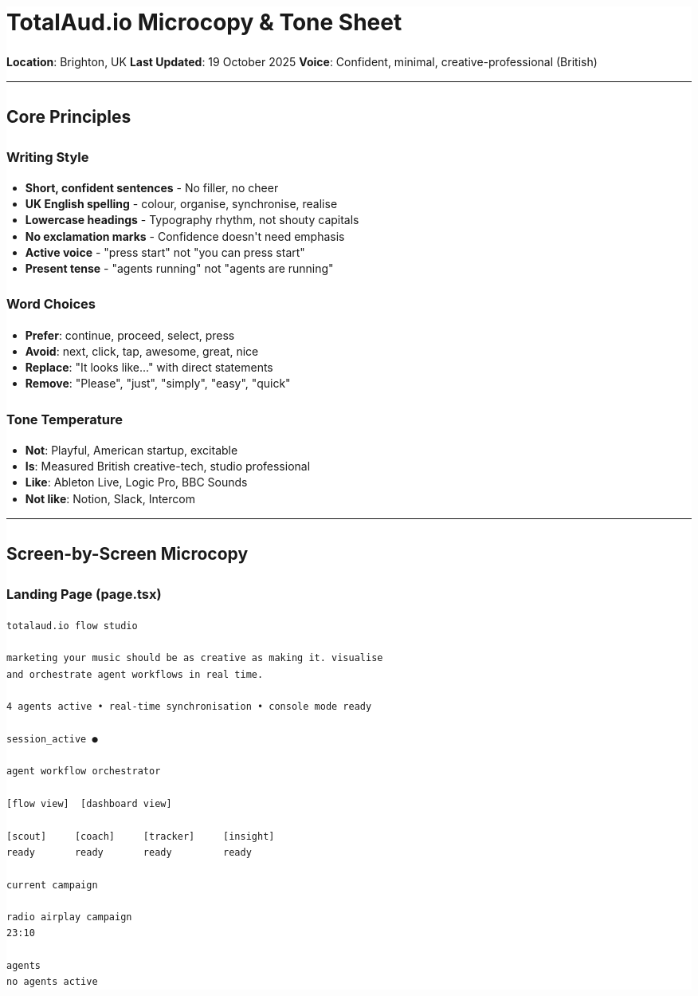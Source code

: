 # TotalAud.io Microcopy & Tone Sheet

**Location**: Brighton, UK
**Last Updated**: 19 October 2025
**Voice**: Confident, minimal, creative-professional (British)

---

## Core Principles

### Writing Style
- **Short, confident sentences** - No filler, no cheer
- **UK English spelling** - colour, organise, synchronise, realise
- **Lowercase headings** - Typography rhythm, not shouty capitals
- **No exclamation marks** - Confidence doesn't need emphasis
- **Active voice** - "press start" not "you can press start"
- **Present tense** - "agents running" not "agents are running"

### Word Choices
- **Prefer**: continue, proceed, select, press
- **Avoid**: next, click, tap, awesome, great, nice
- **Replace**: "It looks like..." with direct statements
- **Remove**: "Please", "just", "simply", "easy", "quick"

### Tone Temperature
- **Not**: Playful, American startup, excitable
- **Is**: Measured British creative-tech, studio professional
- **Like**: Ableton Live, Logic Pro, BBC Sounds
- **Not like**: Notion, Slack, Intercom

---

## Screen-by-Screen Microcopy

### Landing Page (page.tsx)

```
totalaud.io flow studio

marketing your music should be as creative as making it. visualise
and orchestrate agent workflows in real time.

4 agents active • real-time synchronisation • console mode ready

session_active ●

agent workflow orchestrator

[flow view]  [dashboard view]

[scout]     [coach]     [tracker]     [insight]
ready       ready       ready         ready

current campaign

radio airplay campaign
23:10

agents
no agents active

```